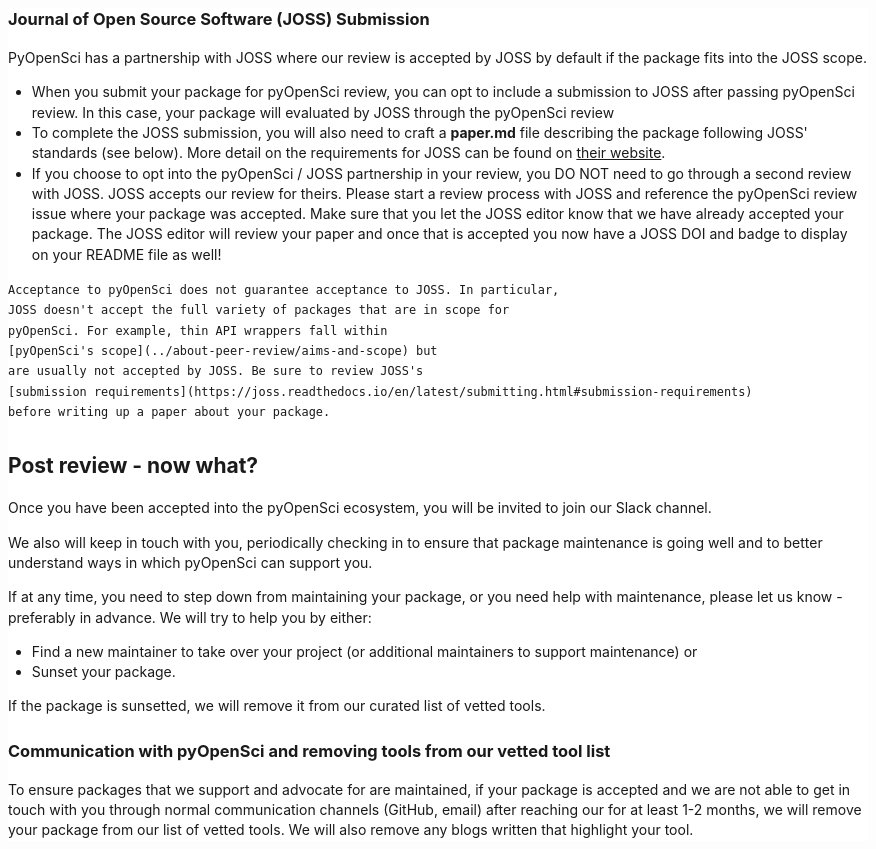 ### Journal of Open Source Software (JOSS) Submission

PyOpenSci has a partnership with JOSS where our review is accepted by JOSS by
default if the package fits into the JOSS scope.

- When you submit your package for pyOpenSci review, you can opt to include a 
submission to JOSS after passing pyOpenSci review. In this case, your package 
will evaluated by JOSS through the pyOpenSci review
- To complete the JOSS submission, you will also need to craft a **paper.md** 
file describing the package following JOSS' standards (see below). More detail on the requirements for JOSS can be found on [their website](https://joss.readthedocs.io/en/latest/submitting.html#what-should-my-paper-contain).
- If you choose to opt into the pyOpenSci / JOSS partnership in your review, 
you DO NOT need to go through a second review with JOSS. JOSS accepts our review
for theirs. Please start a review process with JOSS and reference the pyOpenSci
review issue where your package was accepted. Make sure
that you let the JOSS editor know that we have already accepted your package. The JOSS editor will review your paper and once that is accepted you now have a JOSS DOI and badge to display on your README file as well!  

```{note} 
Acceptance to pyOpenSci does not guarantee acceptance to JOSS. In particular, 
JOSS doesn't accept the full variety of packages that are in scope for
pyOpenSci. For example, thin API wrappers fall within
[pyOpenSci's scope](../about-peer-review/aims-and-scope) but 
are usually not accepted by JOSS. Be sure to review JOSS's 
[submission requirements](https://joss.readthedocs.io/en/latest/submitting.html#submission-requirements) 
before writing up a paper about your package.
```

## Post review - now what?

Once you have been accepted into the pyOpenSci ecosystem, you will 
be invited to join our Slack channel.

We also will keep in touch with you, periodically checking in to ensure that package maintenance is going well and to better understand ways in which pyOpenSci can support you. 

If at any time, you need to step down from maintaining your package, 
or you need help with maintenance, please let us know - preferably 
in advance. We will try to help you by either:

* Find a new maintainer to take over your project (or additional maintainers to support maintenance) or
* Sunset your package.

If the package is sunsetted, we will remove it from our curated list 
of vetted tools. 

### Communication with pyOpenSci and removing tools from our vetted tool list 

To ensure packages that we support and advocate for are maintained, if your package is accepted and we are not able to get in touch with you through normal communication channels (GitHub, email) after reaching our for at least 1-2 months, we will remove your package from our list of vetted tools. We will also remove any blogs written that highlight your tool. 
